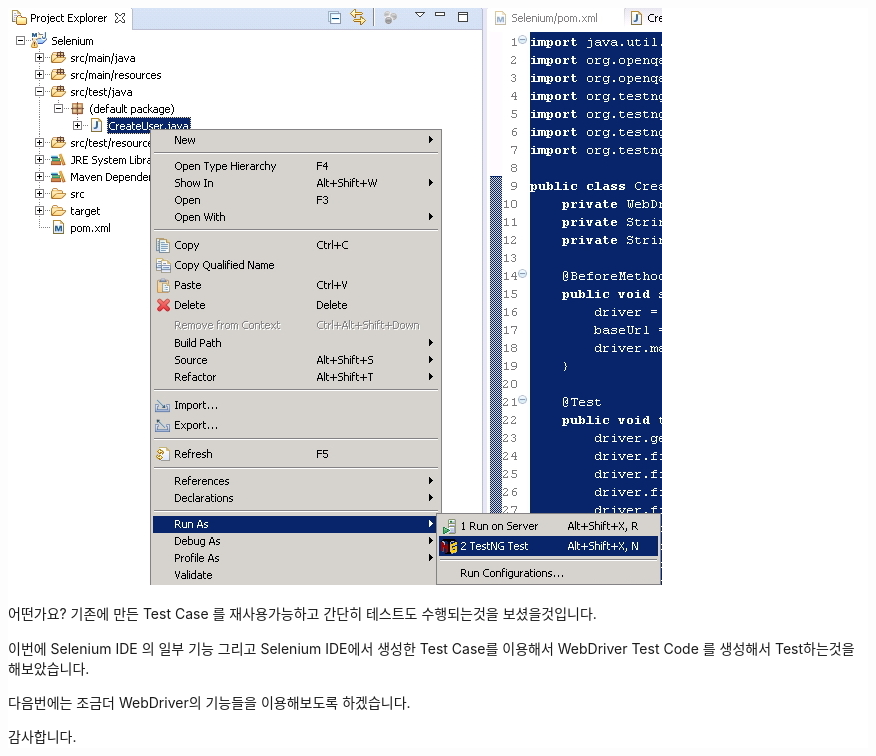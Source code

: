 ![run-TestNG.jpg](/assets/images/kmkim/2015-10-16/run-TestNG.jpg)

어떤가요? 기존에 만든 Test Case 를 재사용가능하고 간단히 테스트도 수행되는것을 보셨을것입니다.

이번에 Selenium IDE 의 일부 기능 그리고 Selenium IDE에서 생성한 Test Case를 이용해서 WebDriver Test Code 를 생성해서 Test하는것을 해보았습니다.

다음번에는 조금더 WebDriver의 기능들을 이용해보도록 하겠습니다.

감사합니다.
